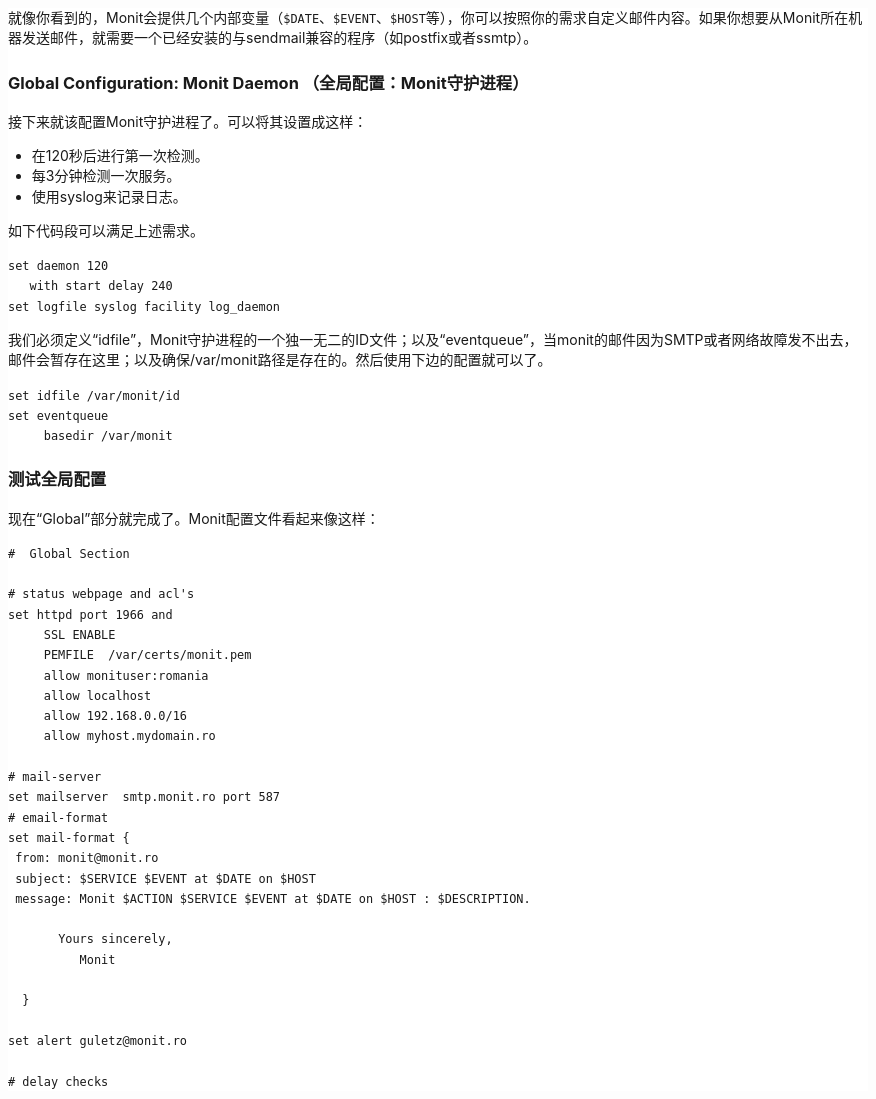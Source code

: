 就像你看到的，Monit会提供几个内部变量（`$DATE`、`$EVENT`、`$HOST`等），你可以按照你的需求自定义邮件内容。如果你想要从Monit所在机器发送邮件，就需要一个已经安装的与sendmail兼容的程序（如postfix或者ssmtp）。


### Global Configuration: Monit Daemon （全局配置：Monit守护进程）


接下来就该配置Monit守护进程了。可以将其设置成这样：


* 在120秒后进行第一次检测。
* 每3分钟检测一次服务。
* 使用syslog来记录日志。


如下代码段可以满足上述需求。



```
set daemon 120
   with start delay 240
set logfile syslog facility log_daemon

```

我们必须定义“idfile”，Monit守护进程的一个独一无二的ID文件；以及“eventqueue”，当monit的邮件因为SMTP或者网络故障发不出去，邮件会暂存在这里；以及确保/var/monit路径是存在的。然后使用下边的配置就可以了。



```
set idfile /var/monit/id
set eventqueue
     basedir /var/monit

```

### 测试全局配置


现在“Global”部分就完成了。Monit配置文件看起来像这样：



```
#  Global Section

# status webpage and acl's
set httpd port 1966 and
     SSL ENABLE
     PEMFILE  /var/certs/monit.pem
     allow monituser:romania
     allow localhost
     allow 192.168.0.0/16
     allow myhost.mydomain.ro

# mail-server
set mailserver  smtp.monit.ro port 587
# email-format
set mail-format {
 from: monit@monit.ro
 subject: $SERVICE $EVENT at $DATE on $HOST
 message: Monit $ACTION $SERVICE $EVENT at $DATE on $HOST : $DESCRIPTION.

       Yours sincerely,
          Monit

  }

set alert guletz@monit.ro

# delay checks
```